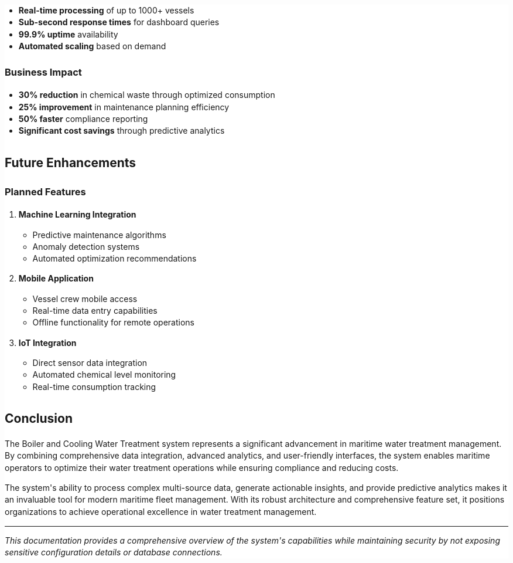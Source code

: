 - **Real-time processing** of up to 1000+ vessels
- **Sub-second response times** for dashboard queries
- **99.9% uptime** availability
- **Automated scaling** based on demand

### Business Impact

- **30% reduction** in chemical waste through optimized consumption
- **25% improvement** in maintenance planning efficiency
- **50% faster** compliance reporting
- **Significant cost savings** through predictive analytics

## Future Enhancements

### Planned Features

1. **Machine Learning Integration**
   - Predictive maintenance algorithms
   - Anomaly detection systems
   - Automated optimization recommendations

2. **Mobile Application**
   - Vessel crew mobile access
   - Real-time data entry capabilities
   - Offline functionality for remote operations

3. **IoT Integration**
   - Direct sensor data integration
   - Automated chemical level monitoring
   - Real-time consumption tracking

## Conclusion

The Boiler and Cooling Water Treatment system represents a significant advancement in maritime water treatment management. By combining comprehensive data integration, advanced analytics, and user-friendly interfaces, the system enables maritime operators to optimize their water treatment operations while ensuring compliance and reducing costs.

The system's ability to process complex multi-source data, generate actionable insights, and provide predictive analytics makes it an invaluable tool for modern maritime fleet management. With its robust architecture and comprehensive feature set, it positions organizations to achieve operational excellence in water treatment management.

---

*This documentation provides a comprehensive overview of the system's capabilities while maintaining security by not exposing sensitive configuration details or database connections.*
